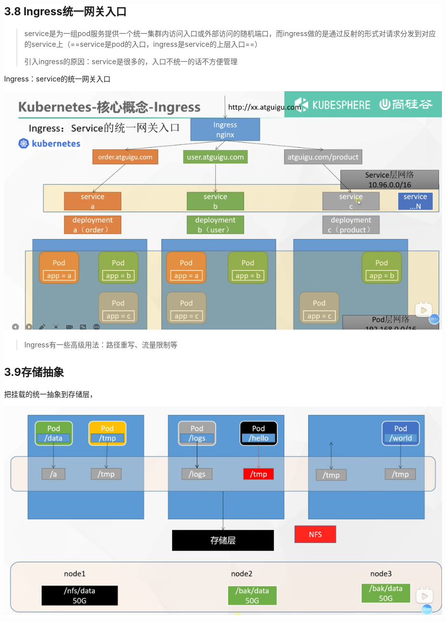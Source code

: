 ## 3.8 Ingress统一网关入口

> service是为一组pod服务提供一个统一集群内访问入口或外部访问的随机端口，而ingress做的是通过反射的形式对请求分发到对应的service上（==service是pod的入口，ingress是service的上层入口==）
>
> 引入ingress的原因：service是很多的，入口不统一的话不方便管理

Ingress：service的统一网关入口

![image-20211204115445393](img/%E4%BA%91%E5%8E%9F%E7%94%9F%E3%80%81%E5%AE%B9%E5%99%A8%E3%80%81k8s.img/image-20211204115445393.png)

> Ingress有一些高级用法：路径重写、流量限制等

## 3.9存储抽象

把挂载的统一抽象到存储层，

![image-20211205121540502](img/%E4%BA%91%E5%8E%9F%E7%94%9F%E3%80%81%E5%AE%B9%E5%99%A8%E3%80%81k8s.img/image-20211205121540502.png)
